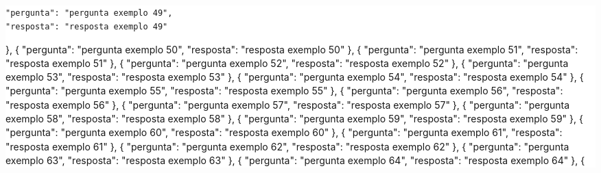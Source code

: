     "pergunta": "pergunta exemplo 49",
    "resposta": "resposta exemplo 49"
  },
  {
    "pergunta": "pergunta exemplo 50",
    "resposta": "resposta exemplo 50"
  },
  {
    "pergunta": "pergunta exemplo 51",
    "resposta": "resposta exemplo 51"
  },
  {
    "pergunta": "pergunta exemplo 52",
    "resposta": "resposta exemplo 52"
  },
  {
    "pergunta": "pergunta exemplo 53",
    "resposta": "resposta exemplo 53"
  },
  {
    "pergunta": "pergunta exemplo 54",
    "resposta": "resposta exemplo 54"
  },
  {
    "pergunta": "pergunta exemplo 55",
    "resposta": "resposta exemplo 55"
  },
  {
    "pergunta": "pergunta exemplo 56",
    "resposta": "resposta exemplo 56"
  },
  {
    "pergunta": "pergunta exemplo 57",
    "resposta": "resposta exemplo 57"
  },
  {
    "pergunta": "pergunta exemplo 58",
    "resposta": "resposta exemplo 58"
  },
  {
    "pergunta": "pergunta exemplo 59",
    "resposta": "resposta exemplo 59"
  },
  {
    "pergunta": "pergunta exemplo 60",
    "resposta": "resposta exemplo 60"
  },
  {
    "pergunta": "pergunta exemplo 61",
    "resposta": "resposta exemplo 61"
  },
  {
    "pergunta": "pergunta exemplo 62",
    "resposta": "resposta exemplo 62"
  },
  {
    "pergunta": "pergunta exemplo 63",
    "resposta": "resposta exemplo 63"
  },
  {
    "pergunta": "pergunta exemplo 64",
    "resposta": "resposta exemplo 64"
  },
  {